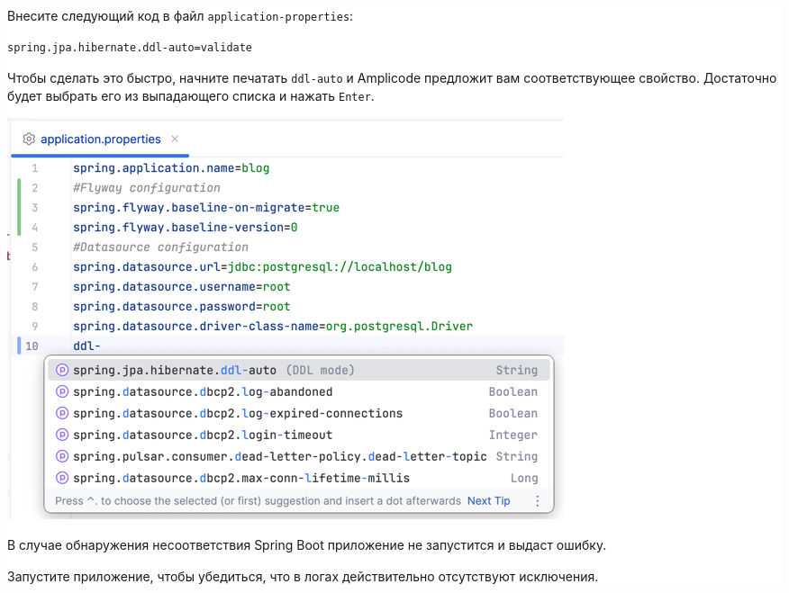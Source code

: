 Внесите следующий код в файл `application-properties`:

```properties
spring.jpa.hibernate.ddl-auto=validate
```

Чтобы сделать это быстро, начните печатать `ddl-auto` и Amplicode предложит вам соответствующее свойство. Достаточно будет выбрать его из выпадающего списка и нажать `Enter`.

![](images/validate.png)

В случае обнаружения несоответствия Spring Boot приложение не запустится и выдаст ошибку.

Запустите приложение, чтобы убедиться, что в логах действительно отсутствуют исключения.
